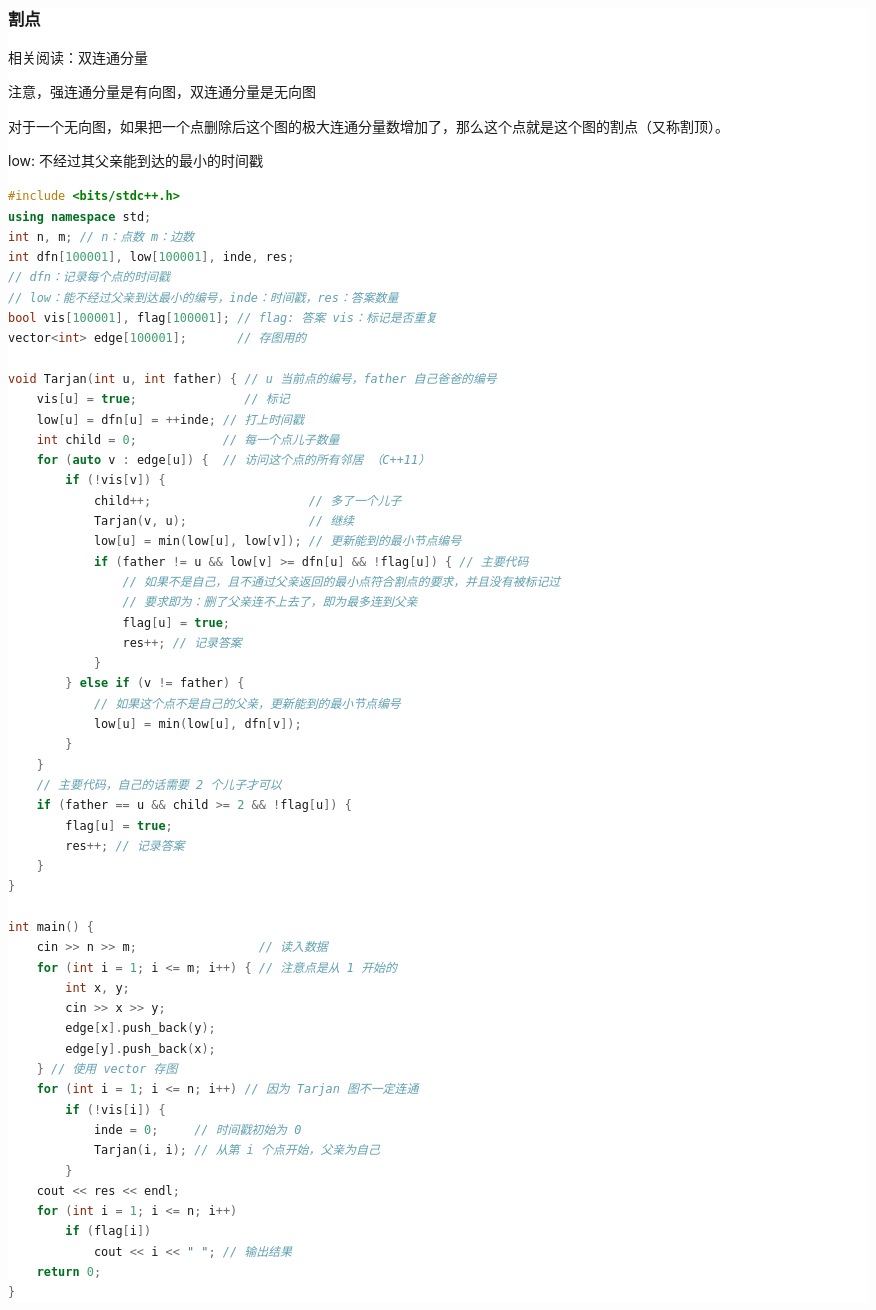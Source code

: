 ### 割点
相关阅读：双连通分量

注意，强连通分量是有向图，双连通分量是无向图

对于一个无向图，如果把一个点删除后这个图的极大连通分量数增加了，那么这个点就是这个图的割点（又称割顶）。

low: 不经过其父亲能到达的最小的时间戳
```C++
#include <bits/stdc++.h>
using namespace std;
int n, m; // n：点数 m：边数
int dfn[100001], low[100001], inde, res;
// dfn：记录每个点的时间戳
// low：能不经过父亲到达最小的编号，inde：时间戳，res：答案数量
bool vis[100001], flag[100001]; // flag: 答案 vis：标记是否重复
vector<int> edge[100001];       // 存图用的

void Tarjan(int u, int father) { // u 当前点的编号，father 自己爸爸的编号
    vis[u] = true;               // 标记
    low[u] = dfn[u] = ++inde; // 打上时间戳
    int child = 0;            // 每一个点儿子数量
    for (auto v : edge[u]) {  // 访问这个点的所有邻居 （C++11）
        if (!vis[v]) {
            child++;                      // 多了一个儿子
            Tarjan(v, u);                 // 继续
            low[u] = min(low[u], low[v]); // 更新能到的最小节点编号
            if (father != u && low[v] >= dfn[u] && !flag[u]) { // 主要代码
                // 如果不是自己，且不通过父亲返回的最小点符合割点的要求，并且没有被标记过
                // 要求即为：删了父亲连不上去了，即为最多连到父亲
                flag[u] = true;
                res++; // 记录答案
            }
        } else if (v != father) {
            // 如果这个点不是自己的父亲，更新能到的最小节点编号
            low[u] = min(low[u], dfn[v]);
        }
    }
    // 主要代码，自己的话需要 2 个儿子才可以
    if (father == u && child >= 2 && !flag[u]) {
        flag[u] = true;
        res++; // 记录答案
    }
}

int main() {
    cin >> n >> m;                 // 读入数据
    for (int i = 1; i <= m; i++) { // 注意点是从 1 开始的
        int x, y;
        cin >> x >> y;
        edge[x].push_back(y);
        edge[y].push_back(x);
    } // 使用 vector 存图
    for (int i = 1; i <= n; i++) // 因为 Tarjan 图不一定连通
        if (!vis[i]) {
            inde = 0;     // 时间戳初始为 0
            Tarjan(i, i); // 从第 i 个点开始，父亲为自己
        }
    cout << res << endl;
    for (int i = 1; i <= n; i++)
        if (flag[i])
            cout << i << " "; // 输出结果
    return 0;
}
```